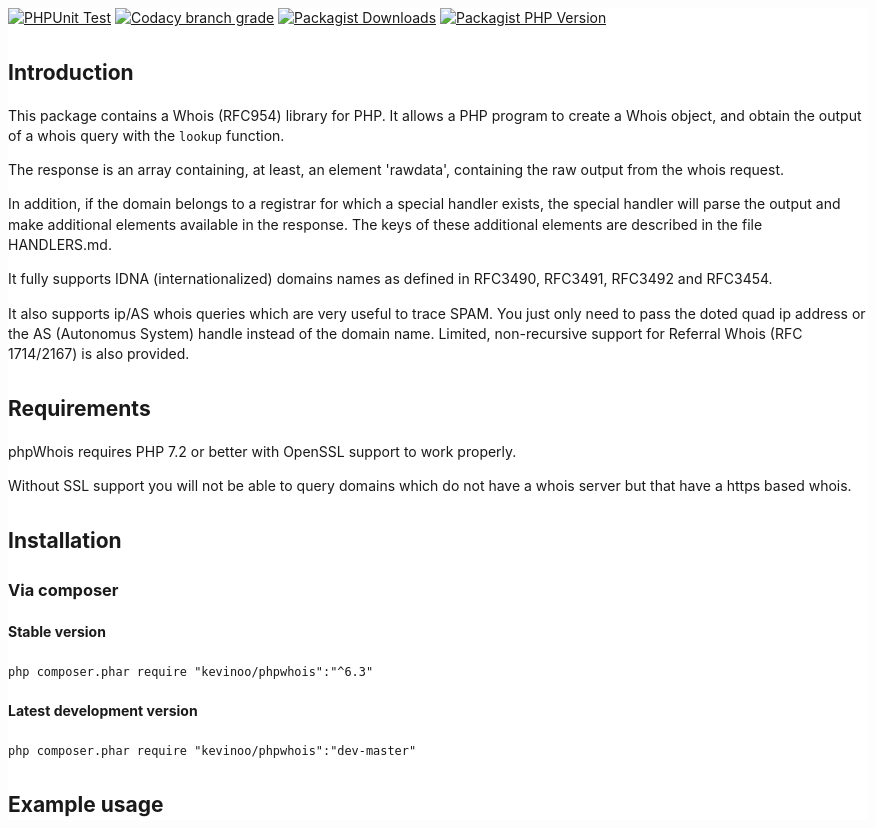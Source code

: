 [![PHPUnit Test](https://img.shields.io/badge/PHPUnit%20Test-passing-green?style=for-the-badge)](https://packagist.org/packages/kevinoo/phpwhois)
[![Codacy branch grade](https://img.shields.io/codacy/grade/4bab08f5469a4d0bb5c792dd1117db5d/main?style=for-the-badge)](https://app.codacy.com/gh/kevinoo/phpWhois/dashboard)
[![Packagist Downloads](https://img.shields.io/packagist/dt/kevinoo/phpwhois?style=for-the-badge)](https://packagist.org/packages/kevinoo/phpwhois)
[![Packagist PHP Version](https://img.shields.io/packagist/dependency-v/kevinoo/phpwhois/php?style=for-the-badge)](https://packagist.org/packages/kevinoo/phpwhois)

Introduction
------------

This package contains a Whois (RFC954) library for PHP. It allows a PHP program
to create a Whois object, and obtain the output of a whois query with the
`lookup` function.

The response is an array containing, at least, an element 'rawdata', containing
the raw output from the whois request.

In addition, if the domain belongs to a registrar for which a special handler
exists, the special handler will parse the output and make additional elements
available in the response. The keys of these additional elements are described
in the file HANDLERS.md.

It fully supports IDNA (internationalized) domains names as defined in RFC3490,
RFC3491, RFC3492 and RFC3454.

It also supports ip/AS whois queries which are very useful to trace SPAM. You
just only need to pass the doted quad ip address or the AS (Autonomus System)
handle instead of the domain name. Limited, non-recursive support for Referral
Whois (RFC 1714/2167) is also provided.

Requirements
------------

phpWhois requires PHP 7.2 or better with OpenSSL support to work properly.

Without SSL support you will not be able to query domains which do not have a
whois server but that have a https based whois.

Installation
------------

### Via composer

#### Stable version

`php composer.phar require "kevinoo/phpwhois":"^6.3"`

#### Latest development version

`php composer.phar require "kevinoo/phpwhois":"dev-master"`


Example usage
-------------
